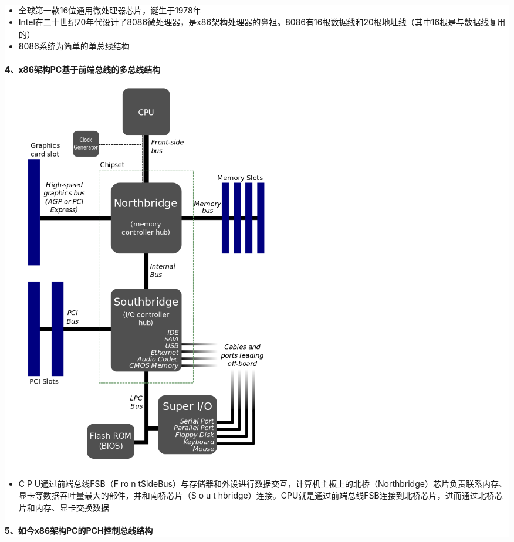 
* 全球第一款16位通用微处理器芯片，诞生于1978年
* Intel在二十世纪70年代设计了8086微处理器，是x86架构处理器的鼻祖。8086有16根数据线和20根地址线（其中16根是与数据线复用的）
* 8086系统为简单的单总线结构

#### 4、x86架构PC基于前端总线的多总线结构

![image-20200317092517985](/assets/images/总线和接口.assets/image-20200317092517985.png)

* C P U通过前端总线FSB（F ro n tSideBus）与存储器和外设进行数据交互，计算机主板上的北桥（Northbridge）芯片负责联系内存、显卡等数据吞吐量最大的部件，并和南桥芯片（S o u t hbridge）连接。CPU就是通过前端总线FSB连接到北桥芯片，进而通过北桥芯片和内存、显卡交换数据

#### 5、如今x86架构PC的PCH控制总线结构
